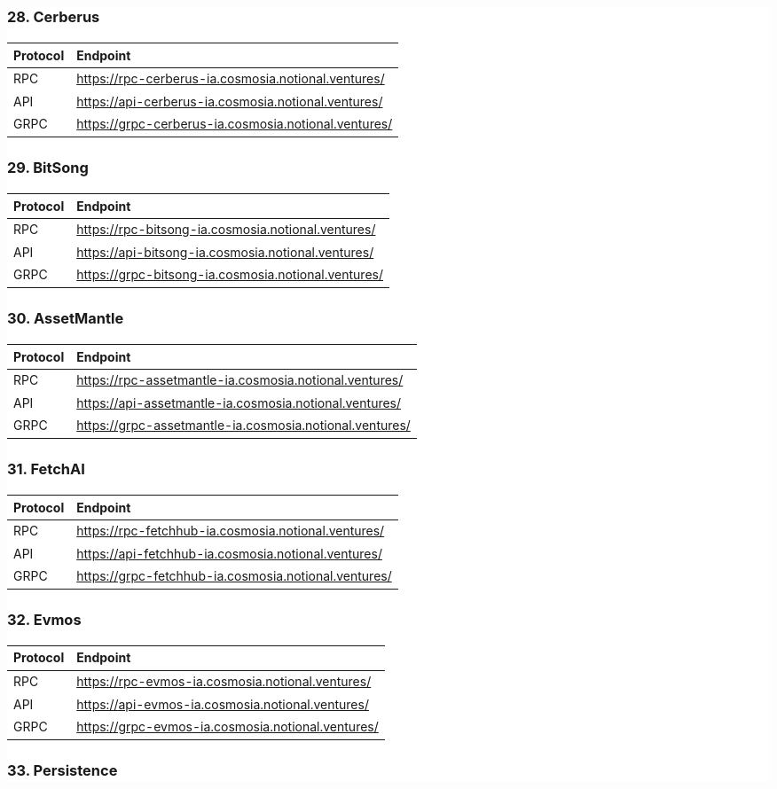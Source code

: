 ### 28. Cerberus

| Protocol | Endpoint                                             |
|----------|:-----------------------------------------------------|
| RPC      | https://rpc-cerberus-ia.cosmosia.notional.ventures/  |
| API      | https://api-cerberus-ia.cosmosia.notional.ventures/  |
| GRPC     | https://grpc-cerberus-ia.cosmosia.notional.ventures/ |

### 29. BitSong

| Protocol | Endpoint                                            |
|----------|:----------------------------------------------------|
| RPC      | https://rpc-bitsong-ia.cosmosia.notional.ventures/  |
| API      | https://api-bitsong-ia.cosmosia.notional.ventures/  |
| GRPC     | https://grpc-bitsong-ia.cosmosia.notional.ventures/ |

### 30. AssetMantle

| Protocol | Endpoint                                                |
|----------|:--------------------------------------------------------|
| RPC      | https://rpc-assetmantle-ia.cosmosia.notional.ventures/  |
| API      | https://api-assetmantle-ia.cosmosia.notional.ventures/  |
| GRPC     | https://grpc-assetmantle-ia.cosmosia.notional.ventures/ |

### 31. FetchAI

| Protocol | Endpoint                                             |
|----------|:-----------------------------------------------------|
| RPC      | https://rpc-fetchhub-ia.cosmosia.notional.ventures/  |
| API      | https://api-fetchhub-ia.cosmosia.notional.ventures/  |
| GRPC     | https://grpc-fetchhub-ia.cosmosia.notional.ventures/ |

### 32. Evmos

| Protocol | Endpoint                                          |
|----------|:--------------------------------------------------|
| RPC      | https://rpc-evmos-ia.cosmosia.notional.ventures/  |
| API      | https://api-evmos-ia.cosmosia.notional.ventures/  |
| GRPC     | https://grpc-evmos-ia.cosmosia.notional.ventures/ |

### 33. Persistence
